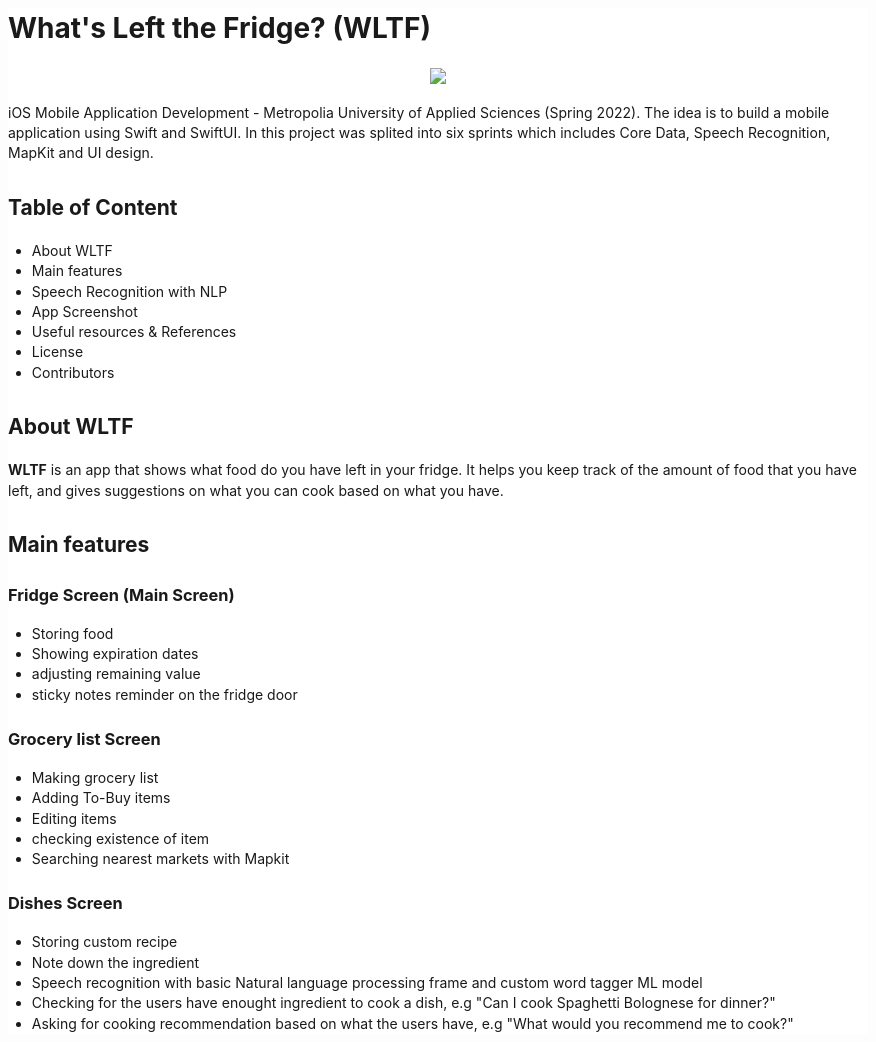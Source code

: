 # What's Left the Fridge? (WLTF)

<p align="center">
<img src="https://c.tenor.com/niCA7dUYfc4AAAAC/fridge-fat.gif"/>
</p align="center">

iOS Mobile Application Development - Metropolia University of Applied Sciences (Spring 2022). The idea is to build a mobile application using Swift and SwiftUI. In this project was splited into six sprints which includes Core Data, Speech Recognition, MapKit and UI design.

## Table of Content
- About WLTF
- Main features
- Speech Recognition with NLP
- App Screenshot
- Useful resources & References
- License
- Contributors

## About WLTF
**WLTF** is an app that shows what food do you have left in your fridge. It helps you keep track of the amount of food that you have left, and gives suggestions on what you can cook based on what you have.

## Main features
### Fridge Screen (Main Screen)
- Storing food
- Showing expiration dates
- adjusting remaining value
- sticky notes reminder on the fridge door

### Grocery list Screen
- Making grocery list
- Adding To-Buy items
- Editing items
- checking existence of item
- Searching nearest markets with Mapkit

### Dishes Screen
- Storing custom recipe
- Note down the ingredient
- Speech recognition with basic Natural language processing frame and custom word tagger ML model
- Checking for the users have enought ingredient to cook a dish, e.g "Can I cook Spaghetti Bolognese for dinner?"
- Asking for cooking recommendation based on what the users have, e.g "What would you recommend me to cook?"

